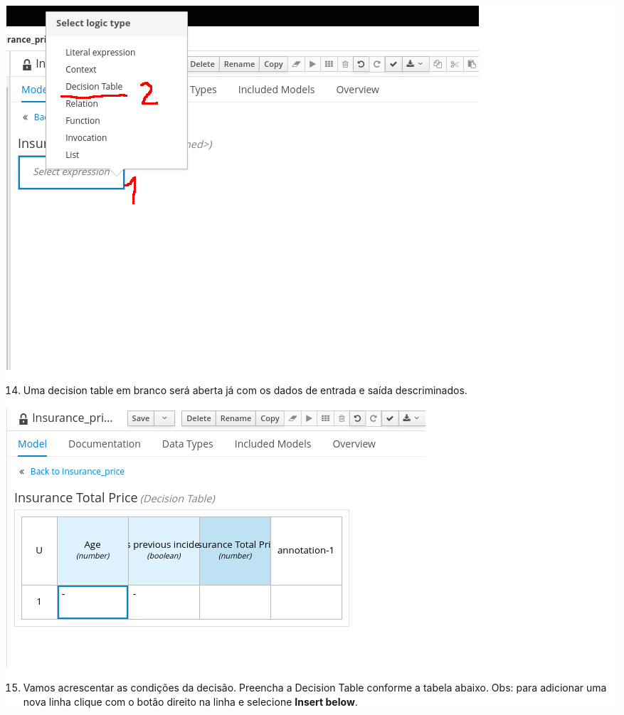 ![](images/dmn_decision_node_select_logic_type.png)

14. Uma decision table em branco será aberta já com os dados de entrada e saída descriminados.

![](images/dmn_decision_node_empty_decision_table.png)

15. Vamos acrescentar as condições da decisão. Preencha a Decision Table conforme a tabela abaixo. Obs: para adicionar uma nova linha clique com o botão direito na linha e selecione **Insert below**. 
